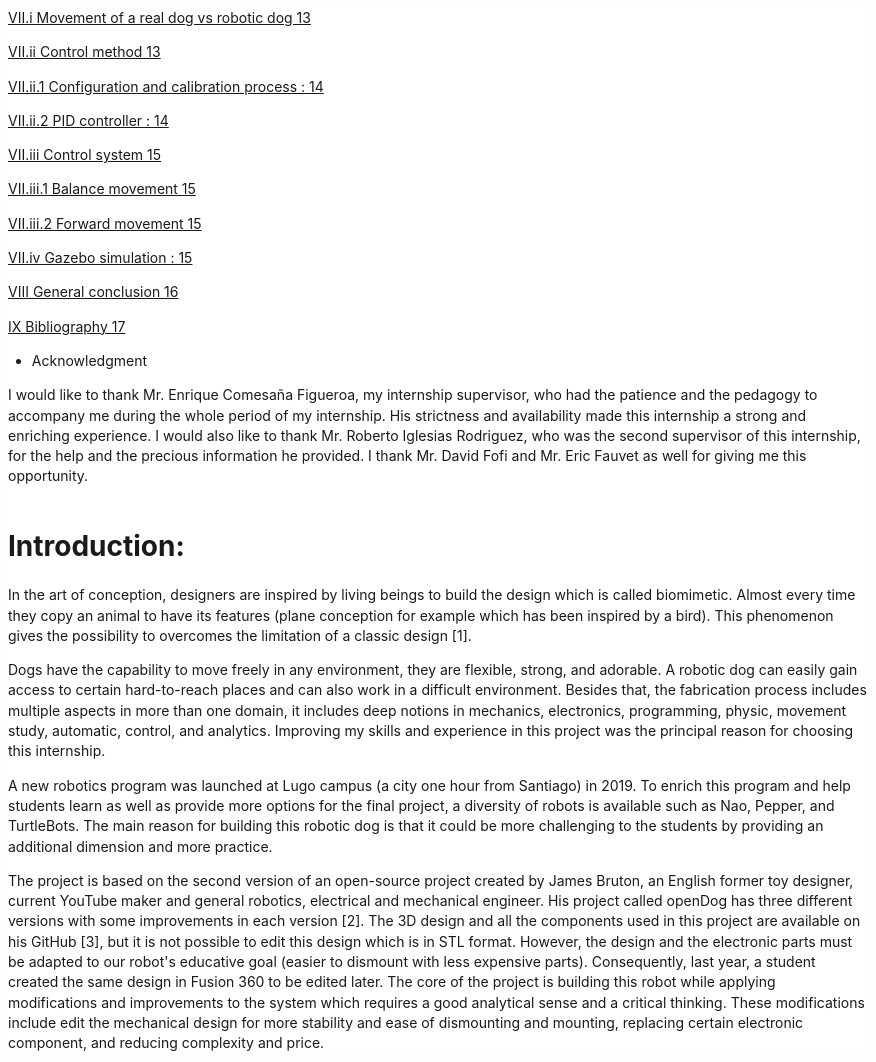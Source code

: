 [VII.i	Movement of a real dog vs robotic dog	13](#_Toc106573294)

[VII.ii	Control method	13](#_Toc106573295)

[VII.ii.1	Configuration and calibration process :	14](#_Toc106573296)

[VII.ii.2	PID controller :	14](#_Toc106573297)

[VII.iii	Control system	15](#_Toc106573298)

[VII.iii.1	Balance movement	15](#_Toc106573299)

[VII.iii.2	Forward movement	15](#_Toc106573300)

[VII.iv	Gazebo simulation :	15](#_Toc106573301)

[VIII	General conclusion	16](#_Toc106573302)

[IX	Bibliography	17](#_Toc106573303)












- Acknowledgment

I would like to thank Mr. Enrique Comesaña Figueroa, my internship supervisor, who had the patience and the pedagogy to accompany me during the whole period of my internship. His strictness and availability made this internship a strong and enriching experience. I would also like to thank Mr. Roberto Iglesias Rodriguez, who was the second supervisor of this internship, for the help and the precious information he provided. I thank Mr. David Fofi and Mr. Eric Fauvet as well for giving me this opportunity.  

# Introduction:

In the art of conception, designers are inspired by living beings to build the design which is called biomimetic. Almost every time they copy an animal to have its features (plane conception for example which has been inspired by a bird). This phenomenon gives the possibility to overcomes the limitation of a classic design [1]. 

Dogs have the capability to move freely in any environment, they are flexible, strong, and adorable. A robotic dog can easily gain access to certain hard-to-reach places and can also work in a difficult environment. Besides that, the fabrication process includes multiple aspects in more than one domain, it includes deep notions in mechanics, electronics, programming, physic, movement study, automatic, control, and analytics. Improving my skills and experience in this project was the principal reason for choosing this internship. 

A new robotics program was launched at Lugo campus (a city one hour from Santiago) in 2019. To enrich this program and help students learn as well as provide more options for the final project, a diversity of robots is available such as Nao, Pepper, and TurtleBots. The main reason for building this robotic dog is that it could be more challenging to the students by providing an additional dimension and more practice. 

The project is based on the second version of an open-source project created by James Bruton, an English former toy designer, current YouTube maker and general robotics, electrical and mechanical engineer. His project called openDog has three different versions with some improvements in each version [2]. The 3D design and all the components used in this project are available on his GitHub [3], but it is not possible to edit this design which is in STL format. However, the design and the electronic parts must be adapted to our robot's educative goal (easier to dismount with less expensive parts). Consequently, last year, a student created the same design in Fusion 360 to be edited later. The core of the project is building this robot while applying modifications and improvements to the system which requires a good analytical sense and a critical thinking. These modifications include edit the mechanical design for more stability and ease of dismounting and mounting, replacing certain electronic component, and reducing complexity and price.
